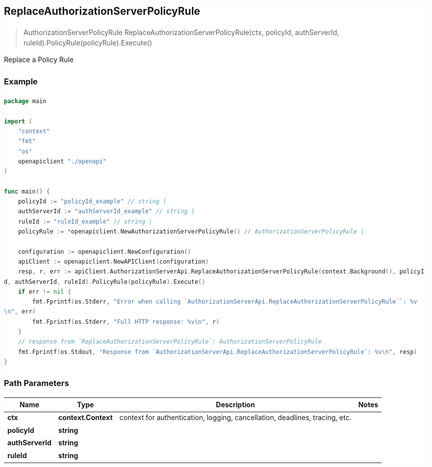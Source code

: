 
## ReplaceAuthorizationServerPolicyRule

> AuthorizationServerPolicyRule ReplaceAuthorizationServerPolicyRule(ctx, policyId, authServerId, ruleId).PolicyRule(policyRule).Execute()

Replace a Policy Rule



### Example

```go
package main

import (
    "context"
    "fmt"
    "os"
    openapiclient "./openapi"
)

func main() {
    policyId := "policyId_example" // string | 
    authServerId := "authServerId_example" // string | 
    ruleId := "ruleId_example" // string | 
    policyRule := *openapiclient.NewAuthorizationServerPolicyRule() // AuthorizationServerPolicyRule | 

    configuration := openapiclient.NewConfiguration()
    apiClient := openapiclient.NewAPIClient(configuration)
    resp, r, err := apiClient.AuthorizationServerApi.ReplaceAuthorizationServerPolicyRule(context.Background(), policyId, authServerId, ruleId).PolicyRule(policyRule).Execute()
    if err != nil {
        fmt.Fprintf(os.Stderr, "Error when calling `AuthorizationServerApi.ReplaceAuthorizationServerPolicyRule``: %v\n", err)
        fmt.Fprintf(os.Stderr, "Full HTTP response: %v\n", r)
    }
    // response from `ReplaceAuthorizationServerPolicyRule`: AuthorizationServerPolicyRule
    fmt.Fprintf(os.Stdout, "Response from `AuthorizationServerApi.ReplaceAuthorizationServerPolicyRule`: %v\n", resp)
}
```

### Path Parameters


Name | Type | Description  | Notes
------------- | ------------- | ------------- | -------------
**ctx** | **context.Context** | context for authentication, logging, cancellation, deadlines, tracing, etc.
**policyId** | **string** |  | 
**authServerId** | **string** |  | 
**ruleId** | **string** |  | 
